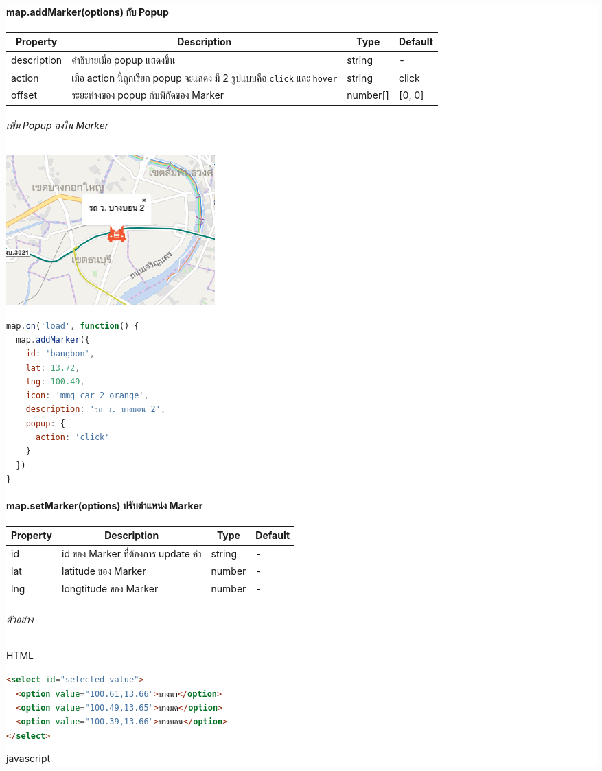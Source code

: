
#### map.addMarker(options) กับ Popup
| Property | Description | Type | Default |
|--|--|--|--|
| description | คำธิบายเมื่อ popup แสดงขึ้น | string | - |
| action | เมื่อ action นี้ถูกเรียก popup จะแสดง มี 2 รูปแบบคือ `click` และ `hover` | string | click |
|offset| ระยะห่างของ popup กับพิกัดของ Marker | number[] | [0, 0] |

###### เพิ่ม Popup ลงใน Marker
![marker's popup](/static/image/popup.png)

```javascript
map.on('load', function() {
  map.addMarker({
    id: 'bangbon',
    lat: 13.72,
    lng: 100.49,
    icon: 'mmg_car_2_orange',
    description: 'รถ ว. บางบอน 2',
    popup: {
      action: 'click'
    }
  })
}
```

#### map.setMarker(options) ปรับตำแหน่ง Marker
| Property | Description | Type | Default |
|--|--|--|--|
| id | id ของ Marker ที่ต้องการ update ค่า | string | - |
| lat | latitude ของ Marker | number | - |
| lng | longtitude ของ Marker | number | - |

###### ตัวอย่าง

HTML
```html
<select id="selected-value">
  <option value="100.61,13.66">บางนา</option>
  <option value="100.49,13.65">บางมด</option>
  <option value="100.39,13.66">บางบอน</option>
</select>
```
javascript
